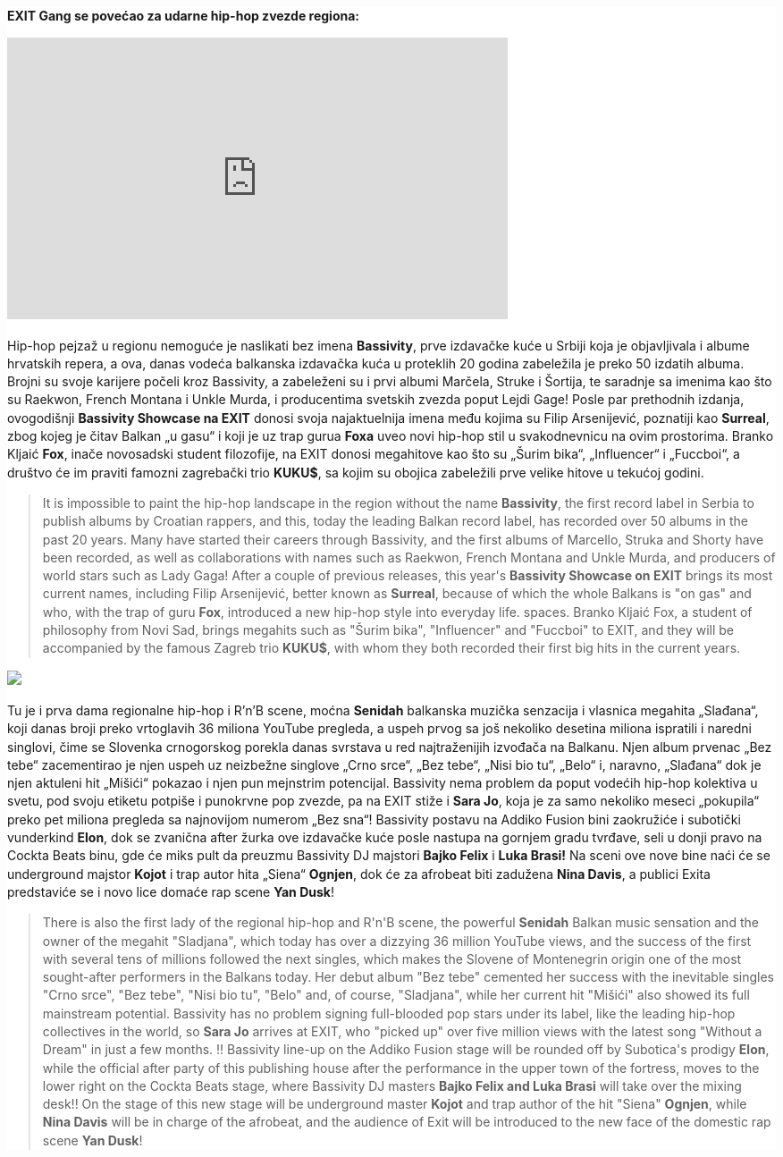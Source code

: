 **EXIT Gang se povećao za udarne hip-hop zvezde regiona:**

<iframe width="560" height="315" src="https://www.youtube.com/embed/Y6pnaaLfNTM" frameborder="0" allow="accelerometer; autoplay; clipboard-write; encrypted-media; gyroscope; picture-in-picture" allowfullscreen></iframe>

Hip-hop pejzaž u regionu nemoguće je naslikati bez imena **Bassivity**, prve izdavačke kuće u Srbiji koja je objavljivala i albume hrvatskih repera, a ova, danas vodeća balkanska izdavačka kuća u proteklih 20 godina zabeležila je preko 50 izdatih albuma. Brojni su svoje karijere počeli kroz Bassivity, a zabeleženi su i prvi albumi Marčela, Struke i Šortija, te saradnje sa imenima kao što su Raekwon, French Montana i Unkle Murda, i producentima svetskih zvezda poput Lejdi Gage! Posle par prethodnih izdanja, ovogodišnji **Bassivity Showcase na EXIT** donosi svoja najaktuelnija imena među kojima su Filip Arsenijević, poznatiji kao **Surreal**, zbog kojeg je čitav Balkan „u gasu“ i koji je uz trap gurua **Foxa** uveo novi hip-hop stil u svakodnevnicu na ovim prostorima. Branko Kljaić **Fox**, inače novosadski student filozofije, na EXIT donosi megahitove kao što su „Šurim bika“, „Influencer“ i „Fuccboi“, a društvo će im praviti famozni zagrebački trio **KUKU$**, sa kojim su obojica zabeležili prve velike hitove u tekućoj godini.

> It is impossible to paint the hip-hop landscape in the region without the name **Bassivity**, the first record label in Serbia to publish albums by Croatian rappers, and this, today the leading Balkan record label, has recorded over 50 albums in the past 20 years. Many have started their careers through Bassivity, and the first albums of Marcello, Struka and Shorty have been recorded, as well as collaborations with names such as Raekwon, French Montana and Unkle Murda, and producers of world stars such as Lady Gaga! After a couple of previous releases, this year's **Bassivity Showcase on EXIT** brings its most current names, including Filip Arsenijević, better known as **Surreal**, because of which the whole Balkans is "on gas" and who, with the trap of guru **Fox**, introduced a new hip-hop style into everyday life. spaces. Branko Kljaić Fox, a student of philosophy from Novi Sad, brings megahits such as "Šurim bika", "Influencer" and "Fuccboi" to EXIT, and they will be accompanied by the famous Zagreb trio **KUKU$**, with whom they both recorded their first big hits in the current years.

![](bassivity-showcase.jpg)

Tu je i prva dama regionalne hip-hop i R’n’B scene, moćna **Senidah** balkanska muzička senzacija i vlasnica megahita „Slađana“, koji danas broji preko vrtoglavih 36 miliona YouTube pregleda, a uspeh prvog sa još nekoliko desetina miliona ispratili i naredni singlovi, čime se Slovenka crnogorskog porekla danas svrstava u red najtraženijih izvođača na Balkanu. Njen album prvenac „Bez tebe“ zacementirao je njen uspeh uz neizbežne singlove „Crno srce“, „Bez tebe“, „Nisi bio tu“, „Belo“ i, naravno, „Slađana“ dok je njen aktuleni hit „Mišići“ pokazao i njen pun mejnstrim potencijal. Bassivity nema problem da poput vodećih hip-hop kolektiva u svetu, pod svoju etiketu potpiše i punokrvne pop zvezde, pa na EXIT stiže i **Sara Jo**, koja je za samo nekoliko meseci „pokupila“ preko pet miliona pregleda sa najnovijom numerom „Bez sna“! Bassivity postavu na Addiko Fusion bini zaokružiće i subotički vunderkind **Elon**, dok se zvanična after žurka ove izdavačke kuće posle nastupa na gornjem gradu tvrđave, seli u donji pravo na Cockta Beats binu, gde će miks pult da preuzmu Bassivity DJ majstori **Bajko Felix** i **Luka Brasi!** Na sceni ove nove bine naći će se underground majstor **Kojot** i trap autor hita „Siena“ **Ognjen**, dok će za afrobeat biti zadužena **Nina Davis**, a publici Exita predstaviće se i novo lice domaće rap scene **Yan Dusk**!

> There is also the first lady of the regional hip-hop and R'n'B scene, the powerful **Senidah** Balkan music sensation and the owner of the megahit "Sladjana", which today has over a dizzying 36 million YouTube views, and the success of the first with several tens of millions followed the next singles, which makes the Slovene of Montenegrin origin one of the most sought-after performers in the Balkans today. Her debut album "Bez tebe" cemented her success with the inevitable singles "Crno srce", "Bez tebe", "Nisi bio tu", "Belo" and, of course, "Sladjana", while her current hit "Mišići" also showed its full mainstream potential. Bassivity has no problem signing full-blooded pop stars under its label, like the leading hip-hop collectives in the world, so **Sara Jo** arrives at EXIT, who "picked up" over five million views with the latest song "Without a Dream" in just a few months. !! Bassivity line-up on the Addiko Fusion stage will be rounded off by Subotica's prodigy **Elon**, while the official after party of this publishing house after the performance in the upper town of the fortress, moves to the lower right on the Cockta Beats stage, where Bassivity DJ masters **Bajko Felix and Luka Brasi** will take over the mixing desk!! On the stage of this new stage will be underground master **Kojot** and trap author of the hit "Siena" **Ognjen**, while **Nina Davis** will be in charge of the afrobeat, and the audience of Exit will be introduced to the new face of the domestic rap scene **Yan Dusk**!
